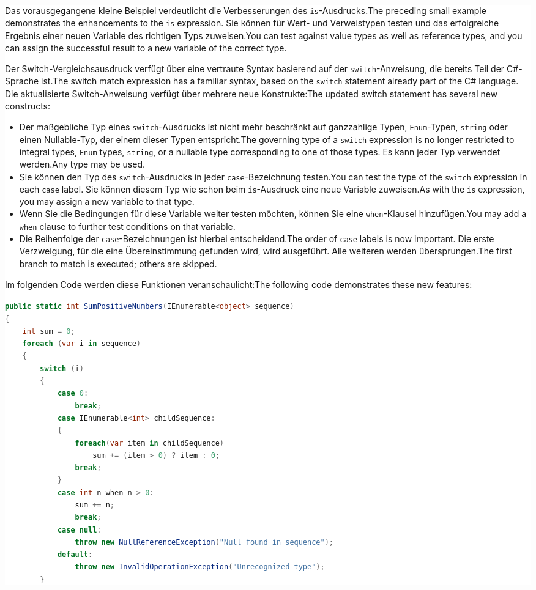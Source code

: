 <span data-ttu-id="e29ce-187">Das vorausgegangene kleine Beispiel verdeutlicht die Verbesserungen des `is`-Ausdrucks.</span><span class="sxs-lookup"><span data-stu-id="e29ce-187">The preceding small example demonstrates the enhancements to the `is` expression.</span></span> <span data-ttu-id="e29ce-188">Sie können für Wert- und Verweistypen testen und das erfolgreiche Ergebnis einer neuen Variable des richtigen Typs zuweisen.</span><span class="sxs-lookup"><span data-stu-id="e29ce-188">You can test against value types as well as reference types, and you can assign the successful result to a new variable of the correct type.</span></span>

<span data-ttu-id="e29ce-189">Der Switch-Vergleichsausdruck verfügt über eine vertraute Syntax basierend auf der `switch`-Anweisung, die bereits Teil der C#-Sprache ist.</span><span class="sxs-lookup"><span data-stu-id="e29ce-189">The switch match expression has a familiar syntax, based on the `switch` statement already part of the C# language.</span></span> <span data-ttu-id="e29ce-190">Die aktualisierte Switch-Anweisung verfügt über mehrere neue Konstrukte:</span><span class="sxs-lookup"><span data-stu-id="e29ce-190">The updated switch statement has several new constructs:</span></span>

- <span data-ttu-id="e29ce-191">Der maßgebliche Typ eines `switch`-Ausdrucks ist nicht mehr beschränkt auf ganzzahlige Typen, `Enum`-Typen, `string` oder einen Nullable-Typ, der einem dieser Typen entspricht.</span><span class="sxs-lookup"><span data-stu-id="e29ce-191">The governing type of a `switch` expression is no longer restricted to integral types, `Enum` types, `string`, or a nullable type corresponding to one of those types.</span></span> <span data-ttu-id="e29ce-192">Es kann jeder Typ verwendet werden.</span><span class="sxs-lookup"><span data-stu-id="e29ce-192">Any type may be used.</span></span>
- <span data-ttu-id="e29ce-193">Sie können den Typ des `switch`-Ausdrucks in jeder `case`-Bezeichnung testen.</span><span class="sxs-lookup"><span data-stu-id="e29ce-193">You can test the type of the `switch` expression in each `case` label.</span></span> <span data-ttu-id="e29ce-194">Sie können diesem Typ wie schon beim `is`-Ausdruck eine neue Variable zuweisen.</span><span class="sxs-lookup"><span data-stu-id="e29ce-194">As with the `is` expression, you may assign a new variable to that type.</span></span>
- <span data-ttu-id="e29ce-195">Wenn Sie die Bedingungen für diese Variable weiter testen möchten, können Sie eine `when`-Klausel hinzufügen.</span><span class="sxs-lookup"><span data-stu-id="e29ce-195">You may add a `when` clause to further test conditions on that variable.</span></span>
- <span data-ttu-id="e29ce-196">Die Reihenfolge der `case`-Bezeichnungen ist hierbei entscheidend.</span><span class="sxs-lookup"><span data-stu-id="e29ce-196">The order of `case` labels is now important.</span></span> <span data-ttu-id="e29ce-197">Die erste Verzweigung, für die eine Übereinstimmung gefunden wird, wird ausgeführt. Alle weiteren werden übersprungen.</span><span class="sxs-lookup"><span data-stu-id="e29ce-197">The first branch to match is executed; others are skipped.</span></span>

<span data-ttu-id="e29ce-198">Im folgenden Code werden diese Funktionen veranschaulicht:</span><span class="sxs-lookup"><span data-stu-id="e29ce-198">The following code demonstrates these new features:</span></span>

```csharp
public static int SumPositiveNumbers(IEnumerable<object> sequence)
{
    int sum = 0;
    foreach (var i in sequence)
    {
        switch (i)
        {
            case 0:
                break;
            case IEnumerable<int> childSequence:
            {
                foreach(var item in childSequence)
                    sum += (item > 0) ? item : 0;
                break;
            }
            case int n when n > 0:
                sum += n;
                break;
            case null:
                throw new NullReferenceException("Null found in sequence");
            default:
                throw new InvalidOperationException("Unrecognized type");
        }
```
